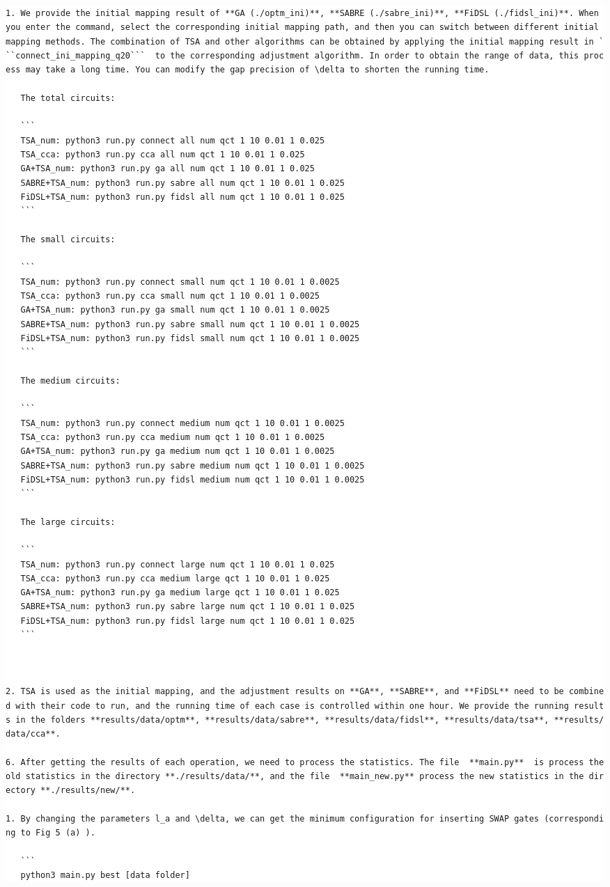    ```
   1. We provide the initial mapping result of **GA (./optm_ini)**, **SABRE (./sabre_ini)**, **FiDSL (./fidsl_ini)**. When you enter the command, select the corresponding initial mapping path, and then you can switch between different initial mapping methods. The combination of TSA and other algorithms can be obtained by applying the initial mapping result in ```connect_ini_mapping_q20```  to the corresponding adjustment algorithm. In order to obtain the range of data, this process may take a long time. You can modify the gap precision of \delta to shorten the running time.

      The total circuits:

      ```
      TSA_num: python3 run.py connect all num qct 1 10 0.01 1 0.025
      TSA_cca: python3 run.py cca all num qct 1 10 0.01 1 0.025
      GA+TSA_num: python3 run.py ga all num qct 1 10 0.01 1 0.025
      SABRE+TSA_num: python3 run.py sabre all num qct 1 10 0.01 1 0.025
      FiDSL+TSA_num: python3 run.py fidsl all num qct 1 10 0.01 1 0.025
      ```

      The small circuits:

      ```
      TSA_num: python3 run.py connect small num qct 1 10 0.01 1 0.0025
      TSA_cca: python3 run.py cca small num qct 1 10 0.01 1 0.0025
      GA+TSA_num: python3 run.py ga small num qct 1 10 0.01 1 0.0025
      SABRE+TSA_num: python3 run.py sabre small num qct 1 10 0.01 1 0.0025
      FiDSL+TSA_num: python3 run.py fidsl small num qct 1 10 0.01 1 0.0025
      ```

      The medium circuits:

      ```
      TSA_num: python3 run.py connect medium num qct 1 10 0.01 1 0.0025
      TSA_cca: python3 run.py cca medium num qct 1 10 0.01 1 0.0025
      GA+TSA_num: python3 run.py ga medium num qct 1 10 0.01 1 0.0025
      SABRE+TSA_num: python3 run.py sabre medium num qct 1 10 0.01 1 0.0025
      FiDSL+TSA_num: python3 run.py fidsl medium num qct 1 10 0.01 1 0.0025
      ```

      The large circuits:

      ```
      TSA_num: python3 run.py connect large num qct 1 10 0.01 1 0.025
      TSA_cca: python3 run.py cca medium large qct 1 10 0.01 1 0.025
      GA+TSA_num: python3 run.py ga medium large qct 1 10 0.01 1 0.025
      SABRE+TSA_num: python3 run.py sabre large num qct 1 10 0.01 1 0.025
      FiDSL+TSA_num: python3 run.py fidsl large num qct 1 10 0.01 1 0.025
      ```

      

   2. TSA is used as the initial mapping, and the adjustment results on **GA**, **SABRE**, and **FiDSL** need to be combined with their code to run, and the running time of each case is controlled within one hour. We provide the running results in the folders **results/data/optm**, **results/data/sabre**, **results/data/fidsl**, **results/data/tsa**, **results/data/cca**.

6. After getting the results of each operation, we need to process the statistics. The file  **main.py**  is process the old statistics in the directory **./results/data/**, and the file  **main_new.py** process the new statistics in the directory **./results/new/**.

   1. By changing the parameters l_a and \delta, we can get the minimum configuration for inserting SWAP gates (corresponding to Fig 5 (a) ).  

      ```
      python3 main.py best [data folder]
   ```